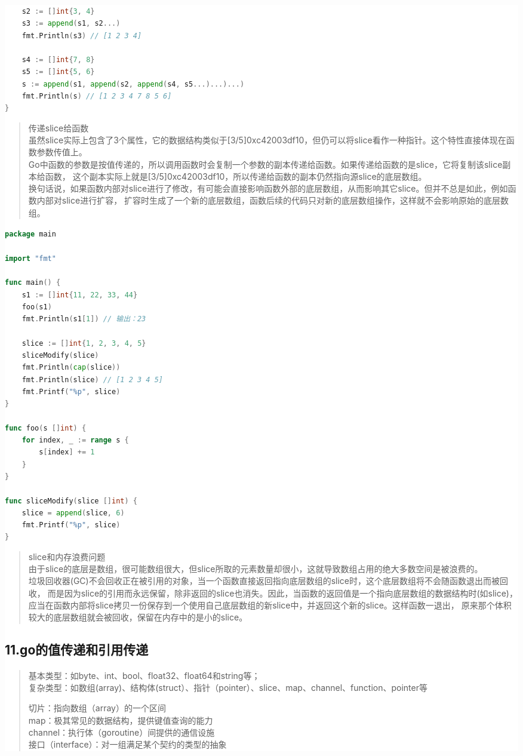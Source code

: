 ```go
	s2 := []int{3, 4}
	s3 := append(s1, s2...)
	fmt.Println(s3) // [1 2 3 4]

	s4 := []int{7, 8}
	s5 := []int{5, 6}
	s := append(s1, append(s2, append(s4, s5...)...)...)
	fmt.Println(s) // [1 2 3 4 7 8 5 6]
}
```         
>               
>           
>传递slice给函数     
>虽然slice实际上包含了3个属性，它的数据结构类似于[3/5]0xc42003df10，但仍可以将slice看作一种指针。这个特性直接体现在函数参数传值上。            
 Go中函数的参数是按值传递的，所以调用函数时会复制一个参数的副本传递给函数。如果传递给函数的是slice，它将复制该slice副本给函数，
>这个副本实际上就是[3/5]0xc42003df10，所以传递给函数的副本仍然指向源slice的底层数组。      
 换句话说，如果函数内部对slice进行了修改，有可能会直接影响函数外部的底层数组，从而影响其它slice。但并不总是如此，例如函数内部对slice进行扩容，
>扩容时生成了一个新的底层数组，函数后续的代码只对新的底层数组操作，这样就不会影响原始的底层数组。           
```go
package main

import "fmt"

func main() {
	s1 := []int{11, 22, 33, 44}
	foo(s1)
	fmt.Println(s1[1]) // 输出：23

	slice := []int{1, 2, 3, 4, 5}
	sliceModify(slice)
	fmt.Println(cap(slice))
	fmt.Println(slice) // [1 2 3 4 5]
	fmt.Printf("%p", slice)
}

func foo(s []int) {
	for index, _ := range s {
		s[index] += 1
	}
}

func sliceModify(slice []int) {
	slice = append(slice, 6)
	fmt.Printf("%p", slice)
}
```                        
>               
>                              
>slice和内存浪费问题           
>由于slice的底层是数组，很可能数组很大，但slice所取的元素数量却很小，这就导致数组占用的绝大多数空间是被浪费的。               
 垃圾回收器(GC)不会回收正在被引用的对象，当一个函数直接返回指向底层数组的slice时，这个底层数组将不会随函数退出而被回收，
>而是因为slice的引用而永远保留，除非返回的slice也消失。因此，当函数的返回值是一个指向底层数组的数据结构时(如slice)，
>应当在函数内部将slice拷贝一份保存到一个使用自己底层数组的新slice中，并返回这个新的slice。这样函数一退出，
>原来那个体积较大的底层数组就会被回收，保留在内存中的是小的slice。                        
## 11.go的值传递和引用传递
>基本类型：如byte、int、bool、float32、float64和string等；               
 复杂类型：如数组(array)、结构体(struct）、指针（pointer）、slice、map、channel、function、pointer等                
>               
>切片：指向数组（array）的一个区间                
 map：极其常见的数据结构，提供键值查询的能力            
 channel：执行体（goroutine）间提供的通信设施             
 接口（interface）：对一组满足某个契约的类型的抽象              